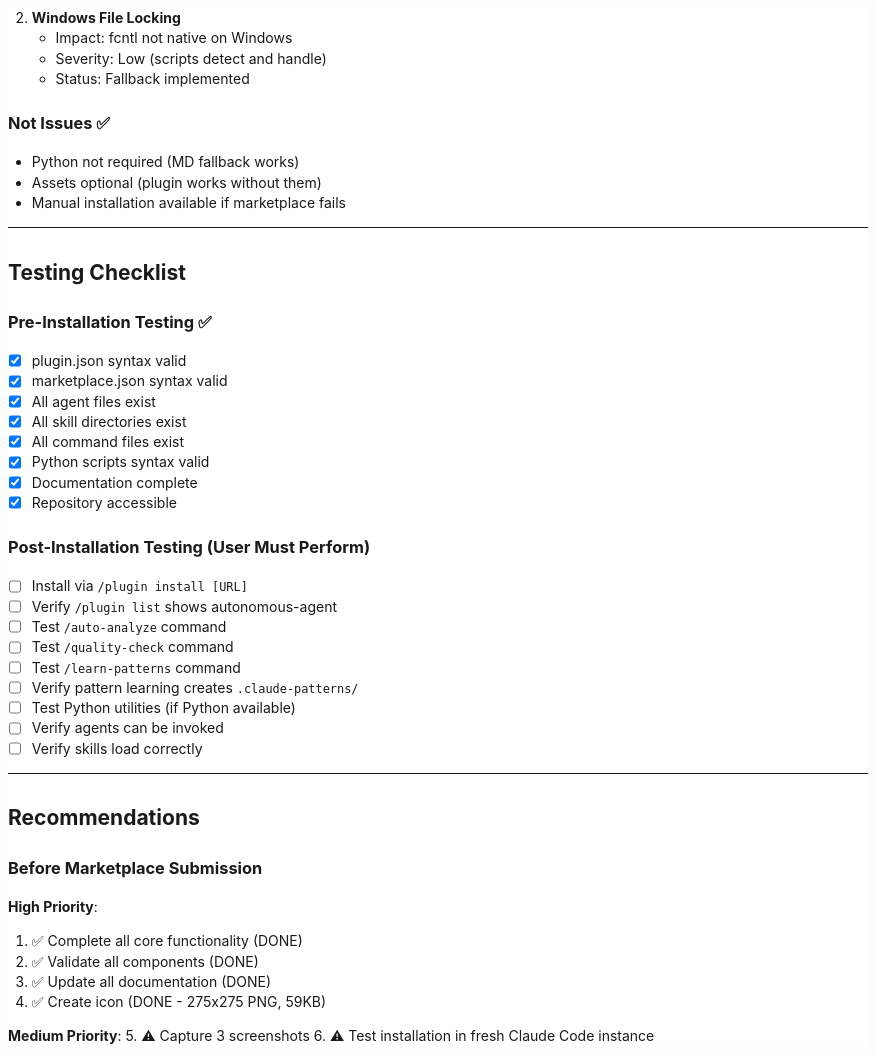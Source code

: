 2. **Windows File Locking**
   - Impact: fcntl not native on Windows
   - Severity: Low (scripts detect and handle)
   - Status: Fallback implemented

### Not Issues ✅

- Python not required (MD fallback works)
- Assets optional (plugin works without them)
- Manual installation available if marketplace fails

---

## Testing Checklist

### Pre-Installation Testing ✅

- [x] plugin.json syntax valid
- [x] marketplace.json syntax valid
- [x] All agent files exist
- [x] All skill directories exist
- [x] All command files exist
- [x] Python scripts syntax valid
- [x] Documentation complete
- [x] Repository accessible

### Post-Installation Testing (User Must Perform)

- [ ] Install via `/plugin install [URL]`
- [ ] Verify `/plugin list` shows autonomous-agent
- [ ] Test `/auto-analyze` command
- [ ] Test `/quality-check` command
- [ ] Test `/learn-patterns` command
- [ ] Verify pattern learning creates `.claude-patterns/`
- [ ] Test Python utilities (if Python available)
- [ ] Verify agents can be invoked
- [ ] Verify skills load correctly

---

## Recommendations

### Before Marketplace Submission

**High Priority**:
1. ✅ Complete all core functionality (DONE)
2. ✅ Validate all components (DONE)
3. ✅ Update all documentation (DONE)
4. ✅ Create icon (DONE - 275x275 PNG, 59KB)

**Medium Priority**:
5. ⚠️ Capture 3 screenshots
6. ⚠️ Test installation in fresh Claude Code instance
